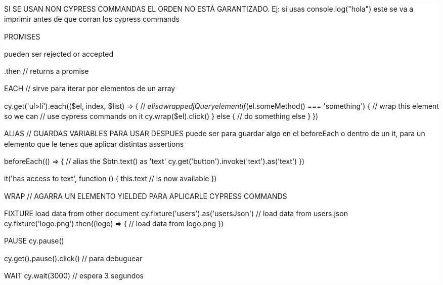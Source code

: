 SI SE USAN NON CYPRESS COMMANDAS EL ORDEN NO ESTÁ GARANTIZADO.
Ej: si usas console.log("hola") este se va a imprimir antes de que corran los cypress commands

PROMISES

pueden ser rejected or accepted

.then // returns a promise

EACH // sirve para iterar por elementos de un array

cy.get('ul>li').each(($el, index, $list) => {
  // $el is a wrapped jQuery element
  if ($el.someMethod() === 'something') {
    // wrap this element so we can
    // use cypress commands on it
    cy.wrap($el).click()
  } else {
    // do something else
  }
})

ALIAS // GUARDAS VARIABLES PARA USAR DESPUES
puede ser para guardar algo en el beforeEach
o dentro de un it, para un elemento que le tenes que aplicar distintas assertions


beforeEach(() => {
  // alias the $btn.text() as 'text'
  cy.get('button').invoke('text').as('text')
})

it('has access to text', function () {
  this.text // is now available
})

WRAP // AGARRA UN ELEMENTO YIELDED PARA APLICARLE CYPRESS COMMANDS


FIXTURE
load data from other document
cy.fixture('users').as('usersJson') // load data from users.json
cy.fixture('logo.png').then((logo) => {
  // load data from logo.png
})










PAUSE
cy.pause()
 
cy.get().pause().click()   // para debuguear

WAIT
cy.wait(3000) // espera 3 segundos
